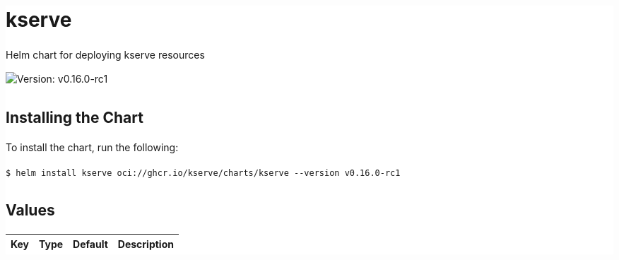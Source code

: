 # kserve

Helm chart for deploying kserve resources

![Version: v0.16.0-rc1](https://img.shields.io/badge/Version-v0.16.0--rc1-informational?style=flat-square)

## Installing the Chart

To install the chart, run the following:

```console
$ helm install kserve oci://ghcr.io/kserve/charts/kserve --version v0.16.0-rc1
```

## Values

| Key | Type | Default | Description |
|-----|------|---------|-------------|